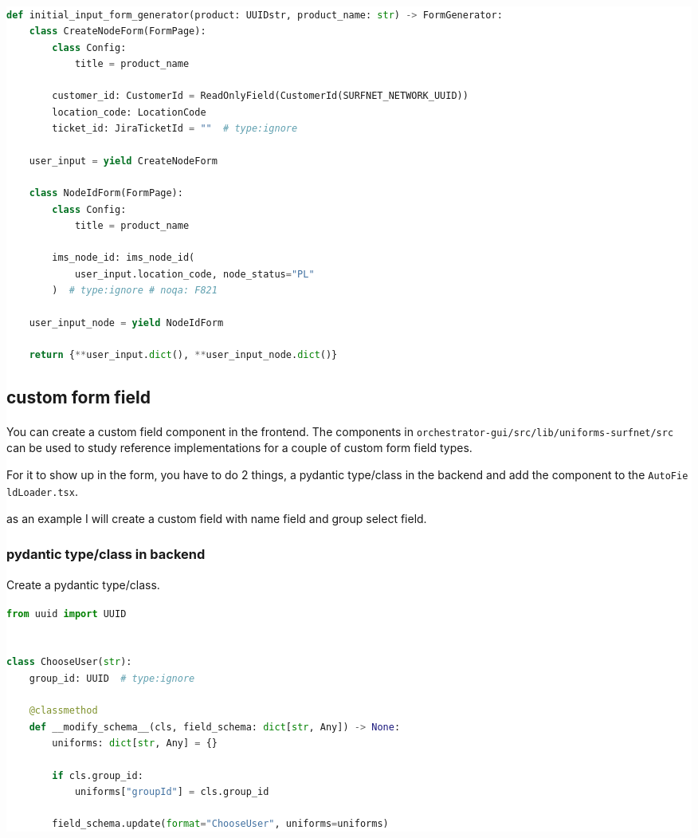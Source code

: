 ```python
def initial_input_form_generator(product: UUIDstr, product_name: str) -> FormGenerator:
    class CreateNodeForm(FormPage):
        class Config:
            title = product_name

        customer_id: CustomerId = ReadOnlyField(CustomerId(SURFNET_NETWORK_UUID))
        location_code: LocationCode
        ticket_id: JiraTicketId = ""  # type:ignore

    user_input = yield CreateNodeForm

    class NodeIdForm(FormPage):
        class Config:
            title = product_name

        ims_node_id: ims_node_id(
            user_input.location_code, node_status="PL"
        )  # type:ignore # noqa: F821

    user_input_node = yield NodeIdForm

    return {**user_input.dict(), **user_input_node.dict()}
```

## custom form field

You can create a custom field component in the frontend. The components in `orchestrator-gui/src/lib/uniforms-surfnet/src` can be used to study reference implementations for a couple of custom form field types.

For it to show up in the form, you have to do 2 things, a pydantic type/class in the backend and add the component to the `AutoFieldLoader.tsx`.

as an example I will create a custom field with name field and group select field.

### pydantic type/class in backend

Create a pydantic type/class.

``` python
from uuid import UUID


class ChooseUser(str):
    group_id: UUID  # type:ignore

    @classmethod
    def __modify_schema__(cls, field_schema: dict[str, Any]) -> None:
        uniforms: dict[str, Any] = {}

        if cls.group_id:
            uniforms["groupId"] = cls.group_id

        field_schema.update(format="ChooseUser", uniforms=uniforms)
```
